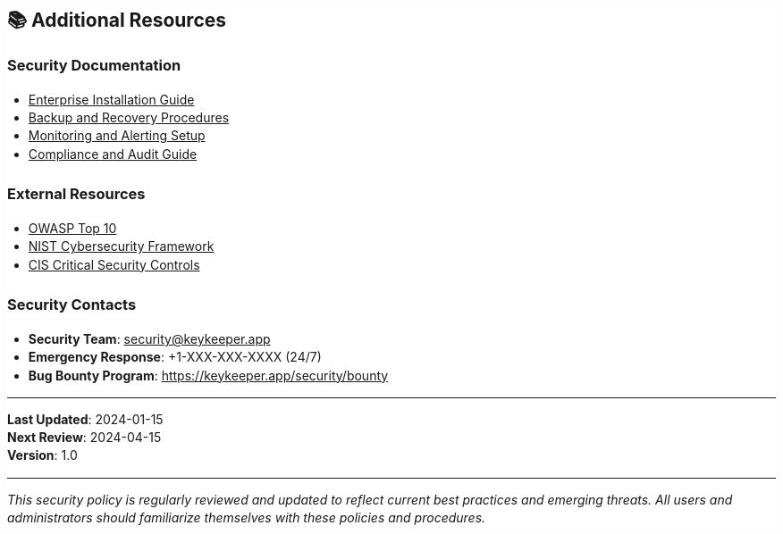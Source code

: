 ## 📚 Additional Resources

### Security Documentation
- [Enterprise Installation Guide](./ENTERPRISE_INSTALLATION.md)
- [Backup and Recovery Procedures](./BACKUP_RECOVERY.md)
- [Monitoring and Alerting Setup](./MONITORING.md)
- [Compliance and Audit Guide](./AUDIT_COMPLIANCE.md)

### External Resources
- [OWASP Top 10](https://owasp.org/www-project-top-ten/)
- [NIST Cybersecurity Framework](https://www.nist.gov/cyberframework)
- [CIS Critical Security Controls](https://www.cisecurity.org/controls/)

### Security Contacts
- **Security Team**: security@keykeeper.app
- **Emergency Response**: +1-XXX-XXX-XXXX (24/7)
- **Bug Bounty Program**: https://keykeeper.app/security/bounty

---

**Last Updated**: 2024-01-15  
**Next Review**: 2024-04-15  
**Version**: 1.0

---

*This security policy is regularly reviewed and updated to reflect current best practices and emerging threats. All users and administrators should familiarize themselves with these policies and procedures.*